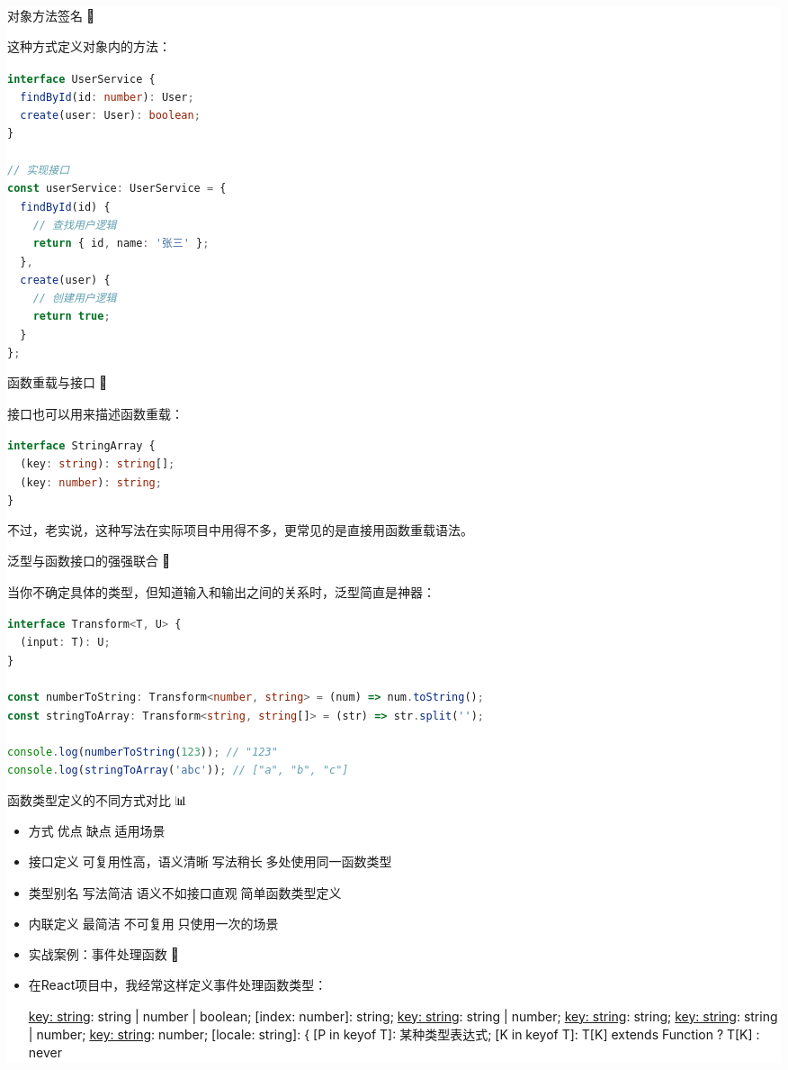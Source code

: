 对象方法签名 🔧 

这种方式定义对象内的方法：

```ts
interface UserService {
  findById(id: number): User;
  create(user: User): boolean;
}

// 实现接口
const userService: UserService = {
  findById(id) {
    // 查找用户逻辑
    return { id, name: '张三' };
  },
  create(user) {
    // 创建用户逻辑
    return true;
  }
};
```

函数重载与接口 🔄 

接口也可以用来描述函数重载：

```ts
interface StringArray {
  (key: string): string[];
  (key: number): string;
}
```

不过，老实说，这种写法在实际项目中用得不多，更常见的是直接用函数重载语法。

泛型与函数接口的强强联合 💪 

当你不确定具体的类型，但知道输入和输出之间的关系时，泛型简直是神器：

```ts
interface Transform<T, U> {
  (input: T): U;
}

const numberToString: Transform<number, string> = (num) => num.toString();
const stringToArray: Transform<string, string[]> = (str) => str.split('');

console.log(numberToString(123)); // "123"
console.log(stringToArray('abc')); // ["a", "b", "c"]
```

函数类型定义的不同方式对比 📊 

- 方式	优点	缺点	适用场景
- 接口定义	可复用性高，语义清晰	写法稍长	多处使用同一函数类型
- 类型别名	写法简洁	语义不如接口直观	简单函数类型定义
- 内联定义	最简洁	不可复用	只使用一次的场景
- 实战案例：事件处理函数 🎯
- 在React项目中，我经常这样定义事件处理函数类型：


  [key: string]: any;
  [key: string]: string;
  [key: string]: string | number | boolean;
  [index: number]: string;
  [key: string]: string | number;
  [key: string]: string;
  [key: string]: string | number;
  [key: string]: number;
  [locale: string]: {
  [P in keyof T]: 某种类型表达式;
  [K in keyof T]: T[K] extends Function ? T[K] : never